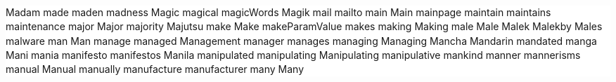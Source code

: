 Madam
made
maden
madness
Magic
magical
magicWords
Magik
mail
mailto
main
Main
mainpage
maintain
maintains
maintenance
major
Major
majority
Majutsu
make
Make
makeParamValue
makes
making
Making
male
Male
Malek
Malekby
Males
malware
man
Man
manage
managed
Management
manager
manages
managing
Managing
Mancha
Mandarin
mandated
manga
Mani
mania
manifesto
manifestos
Manila
manipulated
manipulating
Manipulating
manipulative
mankind
manner
mannerisms
manual
Manual
manually
manufacture
manufacturer
many
Many